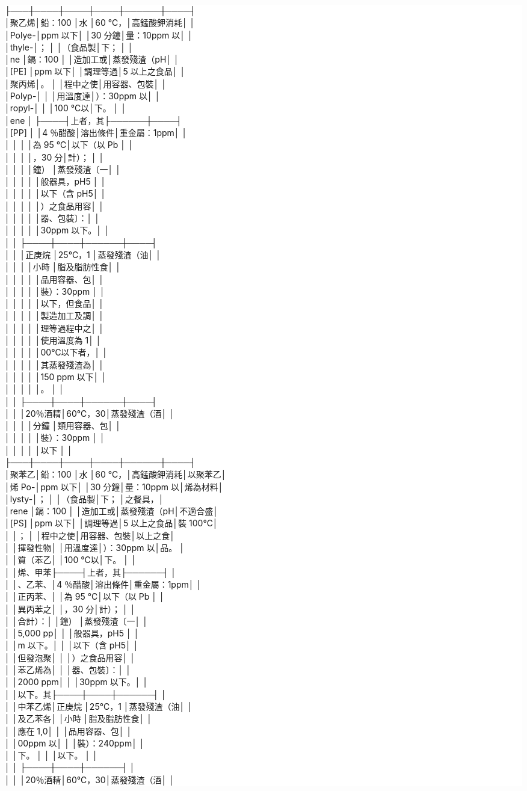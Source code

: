 ├───┼────┼────┼────┼──────┼────┤  
│聚乙烯│鉛：100 │水      │60  ℃，│高錳酸鉀消耗│        │  
│Polye-│ppm 以下│        │30  分鐘│量：10ppm 以│        │  
│thyle-│；      │        │（食品製│下；        │        │  
│ne    │鎘：100 │        │造加工或│蒸發殘渣（pH│        │  
│[PE]  │ppm 以下│        │調理等過│5 以上之食品│        │  
│聚丙烯│。      │        │程中之使│用容器、包裝│        │  
│Polyp-│        │        │用溫度達│）：30ppm 以│        │  
│ropyl-│        │        │100 ℃以│下。        │        │  
│ene   │        ├────┤上者，其├──────┼────┤  
│[PP]  │        │4 ％醋酸│溶出條件│重金屬：1ppm│        │  
│      │        │        │為 95 ℃│以下（以 Pb │        │  
│      │        │        │，30  分│計）；      │        │  
│      │        │        │鐘）    │蒸發殘渣〔一│        │  
│      │        │        │        │般器具，pH5 │        │  
│      │        │        │        │以下（含 pH5│        │  
│      │        │        │        │）之食品用容│        │  
│      │        │        │        │器、包裝〕：│        │  
│      │        │        │        │30ppm 以下。│        │  
│      │        ├────┼────┼──────┼────┤  
│      │        │正庚烷  │25℃，1 │蒸發殘渣（油│        │  
│      │        │        │小時    │脂及脂肪性食│        │  
│      │        │        │        │品用容器、包│        │  
│      │        │        │        │裝）：30ppm │        │  
│      │        │        │        │以下，但食品│        │  
│      │        │        │        │製造加工及調│        │  
│      │        │        │        │理等過程中之│        │  
│      │        │        │        │使用溫度為 1│        │  
│      │        │        │        │00℃以下者，│        │  
│      │        │        │        │其蒸發殘渣為│        │  
│      │        │        │        │150 ppm 以下│        │  
│      │        │        │        │。          │        │  
│      │        ├────┼────┼──────┼────┤  
│      │        │20％酒精│60℃，30│蒸發殘渣（酒│        │  
│      │        │        │分鐘    │類用容器、包│        │  
│      │        │        │        │裝）：30ppm │        │  
│      │        │        │        │以下        │        │  
├───┼────┼────┼────┼──────┼────┤  
│聚苯乙│鉛：100 │水      │60  ℃，│高錳酸鉀消耗│以聚苯乙│  
│烯 Po-│ppm 以下│        │30  分鐘│量：10ppm 以│烯為材料│  
│lysty-│；      │        │（食品製│下；        │之餐具，│  
│rene  │鎘：100 │        │造加工或│蒸發殘渣（pH│不適合盛│  
│[PS]  │ppm 以下│        │調理等過│5 以上之食品│裝 100℃│  
│      │；      │        │程中之使│用容器、包裝│以上之食│  
│      │揮發性物│        │用溫度達│）：30ppm 以│品。    │  
│      │質（苯乙│        │100 ℃以│下。        │        │  
│      │烯、甲苯├────┤上者，其├──────┤        │  
│      │、乙苯、│4 ％醋酸│溶出條件│重金屬：1ppm│        │  
│      │正丙苯、│        │為 95 ℃│以下（以 Pb │        │  
│      │異丙苯之│        │，30  分│計）；      │        │  
│      │合計）：│        │鐘）    │蒸發殘渣〔一│        │  
│      │5,000 pp│        │        │般器具，pH5 │        │  
│      │m 以下。│        │        │以下（含 pH5│        │  
│      │但發泡聚│        │        │）之食品用容│        │  
│      │苯乙烯為│        │        │器、包裝〕：│        │  
│      │2000 ppm│        │        │30ppm 以下。│        │  
│      │以下。其├────┼────┼──────┤        │  
│      │中苯乙烯│正庚烷  │25℃，1 │蒸發殘渣（油│        │  
│      │及乙苯各│        │小時    │脂及脂肪性食│        │  
│      │應在 1,0│        │        │品用容器、包│        │  
│      │00ppm 以│        │        │裝）：240ppm│        │  
│      │下。    │        │        │以下。      │        │  
│      │        ├────┼────┼──────┤        │  
│      │        │20％酒精│60℃，30│蒸發殘渣（酒│        │  